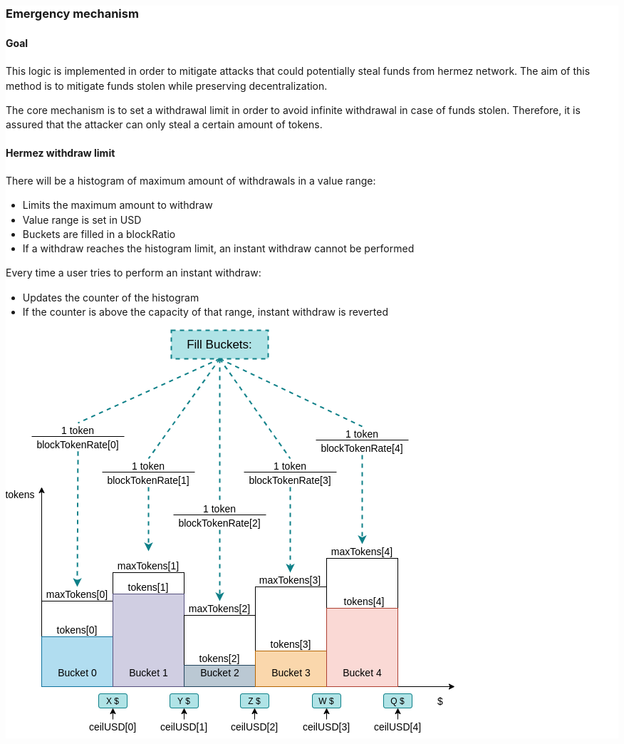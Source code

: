 ### Emergency mechanism

#### Goal

This logic is implemented in order to mitigate attacks that could potentially steal funds from hermez network. The aim of this method is to mitigate funds stolen while preserving decentralization.

The core mechanism is to set a withdrawal limit in order to avoid infinite withdrawal in case of funds stolen. Therefore, it is assured that the attacker can only steal a certain amount of tokens.

#### Hermez withdraw limit

There will be a histogram of maximum amount of withdrawals in a value range:
  - Limits the maximum amount to withdraw
  - Value range is set in USD
  - Buckets are filled in a blockRatio
  - If a withdraw reaches the histogram limit, an instant withdraw cannot be performed

Every time a user tries to perform an instant withdraw:
  - Updates the counter of the histogram
  - If the counter is above the capacity of that range, instant withdraw is reverted

![](buckets.png)
